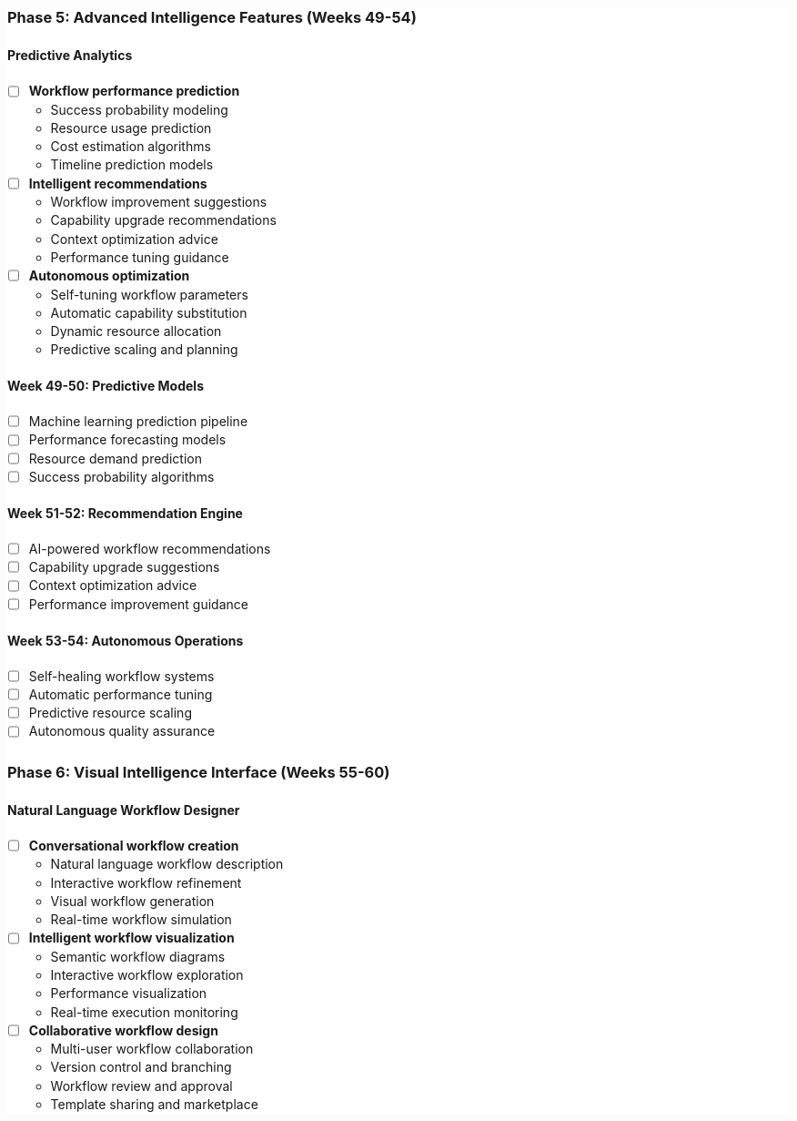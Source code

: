 ### Phase 5: Advanced Intelligence Features (Weeks 49-54)

#### Predictive Analytics
- [ ] **Workflow performance prediction**
  - Success probability modeling
  - Resource usage prediction
  - Cost estimation algorithms
  - Timeline prediction models
- [ ] **Intelligent recommendations**
  - Workflow improvement suggestions
  - Capability upgrade recommendations
  - Context optimization advice
  - Performance tuning guidance
- [ ] **Autonomous optimization**
  - Self-tuning workflow parameters
  - Automatic capability substitution
  - Dynamic resource allocation
  - Predictive scaling and planning

#### Week 49-50: Predictive Models
- [ ] Machine learning prediction pipeline
- [ ] Performance forecasting models
- [ ] Resource demand prediction
- [ ] Success probability algorithms

#### Week 51-52: Recommendation Engine
- [ ] AI-powered workflow recommendations
- [ ] Capability upgrade suggestions
- [ ] Context optimization advice
- [ ] Performance improvement guidance

#### Week 53-54: Autonomous Operations
- [ ] Self-healing workflow systems
- [ ] Automatic performance tuning
- [ ] Predictive resource scaling
- [ ] Autonomous quality assurance

### Phase 6: Visual Intelligence Interface (Weeks 55-60)

#### Natural Language Workflow Designer
- [ ] **Conversational workflow creation**
  - Natural language workflow description
  - Interactive workflow refinement
  - Visual workflow generation
  - Real-time workflow simulation
- [ ] **Intelligent workflow visualization**
  - Semantic workflow diagrams
  - Interactive workflow exploration
  - Performance visualization
  - Real-time execution monitoring
- [ ] **Collaborative workflow design**
  - Multi-user workflow collaboration
  - Version control and branching
  - Workflow review and approval
  - Template sharing and marketplace

